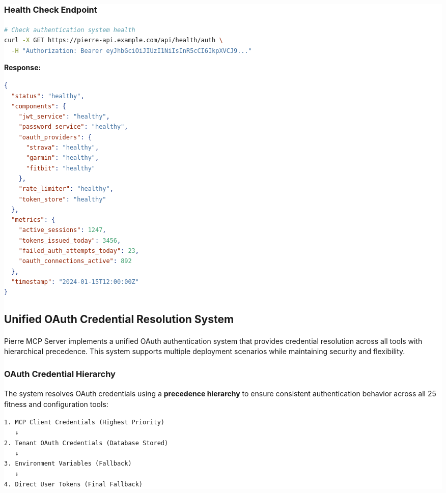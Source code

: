 ### Health Check Endpoint

```bash
# Check authentication system health
curl -X GET https://pierre-api.example.com/api/health/auth \
  -H "Authorization: Bearer eyJhbGciOiJIUzI1NiIsInR5cCI6IkpXVCJ9..."
```

**Response:**
```json
{
  "status": "healthy",
  "components": {
    "jwt_service": "healthy",
    "password_service": "healthy",
    "oauth_providers": {
      "strava": "healthy",
      "garmin": "healthy",
      "fitbit": "healthy"
    },
    "rate_limiter": "healthy",
    "token_store": "healthy"
  },
  "metrics": {
    "active_sessions": 1247,
    "tokens_issued_today": 3456,
    "failed_auth_attempts_today": 23,
    "oauth_connections_active": 892
  },
  "timestamp": "2024-01-15T12:00:00Z"
}
```

## Unified OAuth Credential Resolution System

Pierre MCP Server implements a unified OAuth authentication system that provides credential resolution across all tools with hierarchical precedence. This system supports multiple deployment scenarios while maintaining security and flexibility.

### OAuth Credential Hierarchy

The system resolves OAuth credentials using a **precedence hierarchy** to ensure consistent authentication behavior across all 25 fitness and configuration tools:

```
1. MCP Client Credentials (Highest Priority)
   ↓
2. Tenant OAuth Credentials (Database Stored)
   ↓ 
3. Environment Variables (Fallback)
   ↓
4. Direct User Tokens (Final Fallback)
```
